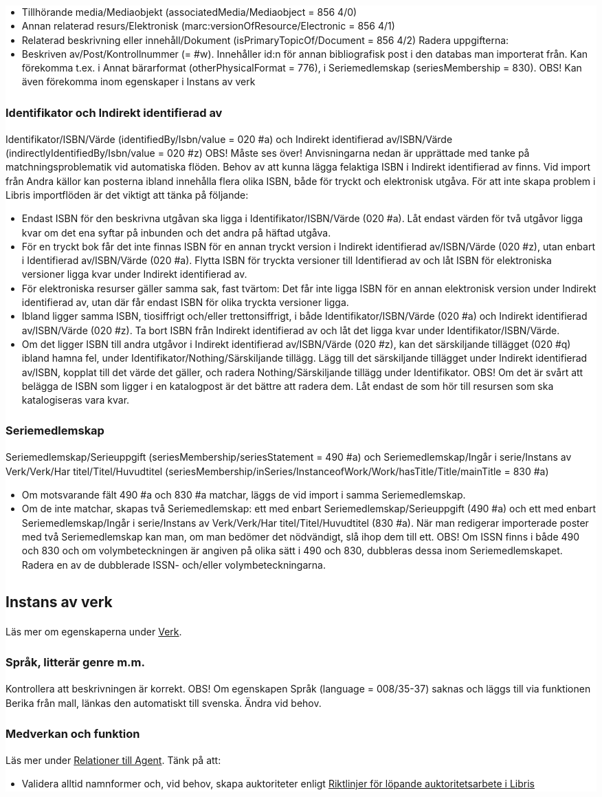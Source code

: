 - Tillhörande media/Mediaobjekt (associatedMedia/Mediaobject = 856 4/0) 
- Annan relaterad resurs/Elektronisk (marc:versionOfResource/Electronic = 856 4/1) 
- Relaterad beskrivning eller innehåll/Dokument (isPrimaryTopicOf/Document = 856 4/2) 
Radera uppgifterna: 
- Beskriven av/Post/Kontrollnummer (= #w). Innehåller id:n för annan bibliografisk post i den databas man importerat från. Kan förekomma t.ex. i Annat bärarformat (otherPhysicalFormat = 776), i Seriemedlemskap (seriesMembership = 830). OBS! Kan även förekomma inom egenskaper i Instans av verk 
### Identifikator och Indirekt identifierad av 
Identifikator/ISBN/Värde (identifiedBy/Isbn/value = 020 #a) och Indirekt identifierad av/ISBN/Värde (indirectlyIdentifiedBy/Isbn/value = 020 #z) 
OBS! Måste ses över! Anvisningarna nedan är upprättade med tanke på matchningsproblematik vid automatiska flöden. Behov av att kunna lägga felaktiga ISBN i Indirekt identifierad av finns. 
Vid import från Andra källor kan posterna ibland innehålla flera olika ISBN, både för tryckt och elektronisk utgåva. För att inte skapa problem i Libris importflöden är det viktigt att tänka på följande: 
- Endast ISBN för den beskrivna utgåvan ska ligga i Identifikator/ISBN/Värde (020 #a). Låt endast värden för två utgåvor ligga kvar om det ena syftar på inbunden och det andra på häftad utgåva. 
-	För en tryckt bok får det inte finnas ISBN för en annan tryckt version i Indirekt identifierad av/ISBN/Värde (020 #z), utan enbart i Identifierad av/ISBN/Värde (020 #a). Flytta ISBN för tryckta versioner till Identifierad av och låt ISBN för elektroniska versioner ligga kvar under Indirekt identifierad av. 
- För elektroniska resurser gäller samma sak, fast tvärtom: Det får inte ligga ISBN för en annan elektronisk version under Indirekt identifierad av, utan där får endast ISBN för olika tryckta versioner ligga. 
- Ibland ligger samma ISBN, tiosiffrigt och/eller trettonsiffrigt, i både Identifikator/ISBN/Värde (020 #a) och Indirekt identifierad av/ISBN/Värde (020 #z). Ta bort ISBN från Indirekt identifierad av och låt det ligga kvar under Identifikator/ISBN/Värde. 
- Om det ligger ISBN till andra utgåvor i Indirekt identifierad av/ISBN/Värde (020 #z), kan det särskiljande tillägget (020 #q) ibland hamna fel, under Identifikator/Nothing/Särskiljande tillägg. Lägg till det särskiljande tillägget under Indirekt identifierad av/ISBN, kopplat till det värde det gäller, och radera Nothing/Särskiljande tillägg under Identifikator. 
OBS! Om det är svårt att belägga de ISBN som ligger i en katalogpost är det bättre att radera dem. Låt endast de som hör till resursen som ska katalogiseras vara kvar. 
### Seriemedlemskap 
Seriemedlemskap/Serieuppgift (seriesMembership/seriesStatement = 490 #a) och Seriemedlemskap/Ingår i serie/Instans av Verk/Verk/Har titel/Titel/Huvudtitel (seriesMembership/inSeries/InstanceofWork/Work/hasTitle/Title/mainTitle = 830 #a) 
- Om motsvarande fält 490 #a och 830 #a matchar, läggs de vid import i samma Seriemedlemskap. 
- Om de inte matchar, skapas två Seriemedlemskap: ett med enbart Seriemedlemskap/Serieuppgift (490 #a) och ett med enbart Seriemedlemskap/Ingår i serie/Instans av Verk/Verk/Har titel/Titel/Huvudtitel (830 #a). 
När man redigerar importerade poster med två Seriemedlemskap kan man, om man bedömer det nödvändigt, slå ihop dem till ett. 
OBS! Om ISSN finns i både 490 och 830 och om volymbeteckningen är angiven på olika sätt i 490 och 830, dubbleras dessa inom Seriemedlemskapet. Radera en av de dubblerade ISSN- och/eller voIymbeteckningarna. 
## Instans av verk 
Läs mer om egenskaperna under [Verk](https://libris.kb.se/katalogisering/help/workflow-work). 
### Språk, litterär genre m.m. 
Kontrollera att beskrivningen är korrekt. 
OBS! Om egenskapen Språk (language = 008/35-37) saknas och läggs till via funktionen Berika från mall, länkas den automatiskt till svenska. Ändra vid behov. 
### Medverkan och funktion 
Läs mer under [Relationer till Agent](https://libris.kb.se/katalogisering/help/workflow-agent-org-instance). 
Tänk på att:  
- Validera alltid namnformer och, vid behov, skapa auktoriteter enligt [Riktlinjer för löpande auktoritetsarbete i Libris](http://www.kb.se/dokument/Riktlinjer%20f%C3%B6r%20det%20l%C3%B6pande%20auktoritetsarbetet%20i%20Libris.pdf)  